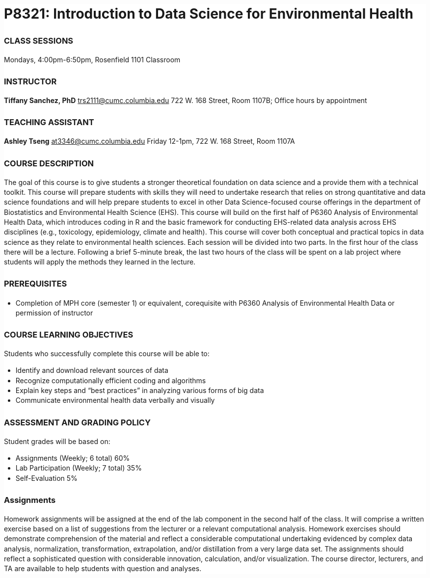 # P8321: Introduction to Data Science for Environmental Health

### CLASS SESSIONS
Mondays, 4:00pm-6:50pm, Rosenfield 1101 Classroom

### INSTRUCTOR
**Tiffany Sanchez, PhD** trs2111@cumc.columbia.edu
722 W. 168 Street, Room 1107B; Office hours by appointment

### TEACHING ASSISTANT
**Ashley Tseng** at3346@cumc.columbia.edu 
Friday 12-1pm, 722 W. 168 Street, Room 1107A

### COURSE DESCRIPTION
The goal of this course is to give students a stronger theoretical foundation on data science and a provide them with a technical toolkit. This course will prepare students with skills they will need to undertake research that relies on strong quantitative and data science foundations and will help prepare students to excel in other Data Science-focused course offerings in the department of Biostatistics and Environmental Health Science (EHS).  This course will build on the first half of P6360 Analysis of Environmental Health Data, which introduces coding in R and the basic framework for conducting EHS-related data analysis across EHS disciplines (e.g., toxicology, epidemiology, climate and health). This course will cover both conceptual and practical topics in data science as they relate to environmental health sciences. Each session will be divided into two parts. In the first hour of the class there will be a lecture. Following a brief 5-minute break, the last two hours of the class will be spent on a lab project where students will apply the methods they learned in the lecture.
 
### PREREQUISITES 
* Completion of MPH core (semester 1) or equivalent, corequisite with P6360 Analysis of Environmental Health Data or permission of instructor

### COURSE LEARNING OBJECTIVES 
Students who successfully complete this course will be able to:

* Identify and download relevant sources of data
*	Recognize computationally efficient coding and algorithms  
*	Explain key steps and “best practices” in analyzing various forms of big data
*	Communicate environmental health data verbally and visually

### ASSESSMENT AND GRADING POLICY 
Student grades will be based on:

* Assignments (Weekly; 6 total)	60%
* Lab Participation (Weekly; 7 total)	35%
* Self-Evaluation	5%

### Assignments
Homework assignments will be assigned at the end of the lab component in the second half of the class. It will comprise a written exercise based on a list of suggestions from the lecturer or a relevant computational analysis. Homework exercises should demonstrate comprehension of the material and reflect a considerable computational undertaking evidenced by complex data analysis, normalization, transformation, extrapolation, and/or distillation from a very large data set. The assignments should reflect a sophisticated question with considerable innovation, calculation, and/or visualization. The course director, lecturers, and TA are available to help students with question and analyses.
